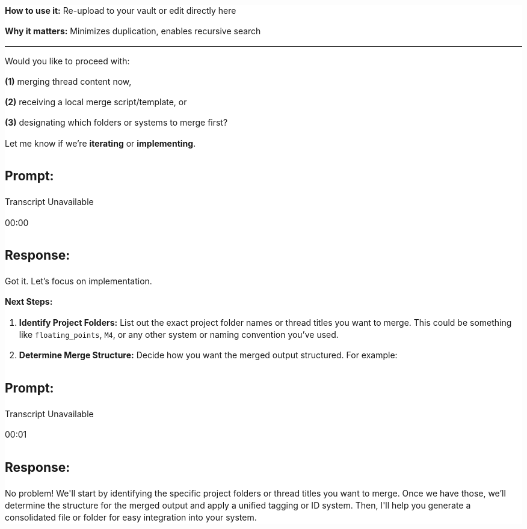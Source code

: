 **How to use it:** Re-upload to your vault or edit directly here

**Why it matters:** Minimizes duplication, enables recursive search

  

* * *

  

Would you like to proceed with:

**(1)** merging thread content now,

**(2)** receiving a local merge script/template, or

**(3)** designating which folders or systems to merge first?

  

Let me know if we’re **iterating** or **implementing**.

  

## Prompt:

Transcript Unavailable

  

00:00

  

## Response:

Got it. Let’s focus on implementation.

  

**Next Steps:**

  

1. **Identify Project Folders:** List out the exact project folder names or thread titles you want to merge. This could be something like `floating_points`, `M4`, or any other system or naming convention you’ve used.

2. **Determine Merge Structure:** Decide how you want the merged output structured. For example:

  

## Prompt:

Transcript Unavailable

  

00:01

  

## Response:

No problem! We'll start by identifying the specific project folders or thread titles you want to merge. Once we have those, we’ll determine the structure for the merged output and apply a unified tagging or ID system. Then, I'll help you generate a consolidated file or folder for easy integration into your system.

